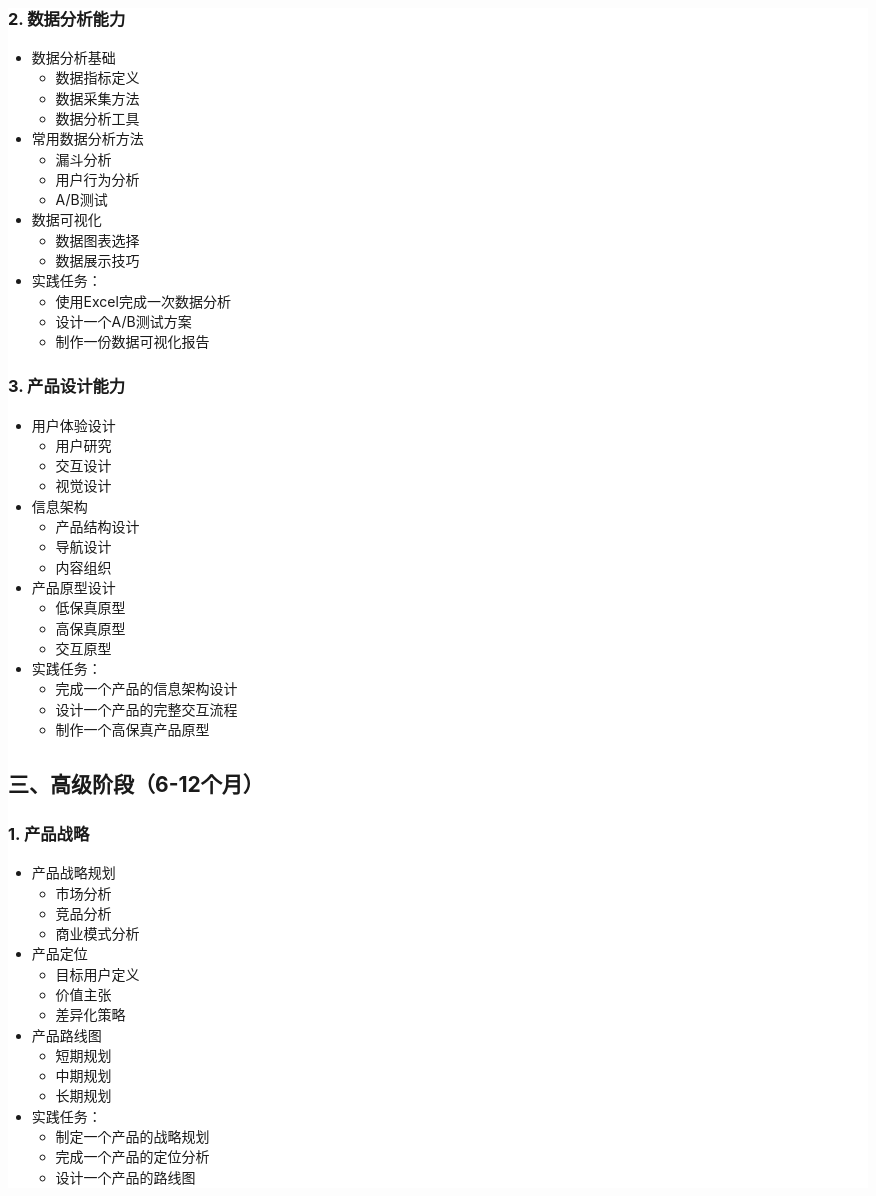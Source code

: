 ### 2. 数据分析能力

- 数据分析基础
  - 数据指标定义
  - 数据采集方法
  - 数据分析工具
- 常用数据分析方法
  - 漏斗分析
  - 用户行为分析
  - A/B测试
- 数据可视化
  - 数据图表选择
  - 数据展示技巧
- 实践任务：
  - 使用Excel完成一次数据分析
  - 设计一个A/B测试方案
  - 制作一份数据可视化报告

### 3. 产品设计能力

- 用户体验设计
  - 用户研究
  - 交互设计
  - 视觉设计
- 信息架构
  - 产品结构设计
  - 导航设计
  - 内容组织
- 产品原型设计
  - 低保真原型
  - 高保真原型
  - 交互原型
- 实践任务：
  - 完成一个产品的信息架构设计
  - 设计一个产品的完整交互流程
  - 制作一个高保真产品原型

## 三、高级阶段（6-12个月）

### 1. 产品战略

- 产品战略规划
  - 市场分析
  - 竞品分析
  - 商业模式分析
- 产品定位
  - 目标用户定义
  - 价值主张
  - 差异化策略
- 产品路线图
  - 短期规划
  - 中期规划
  - 长期规划
- 实践任务：
  - 制定一个产品的战略规划
  - 完成一个产品的定位分析
  - 设计一个产品的路线图
